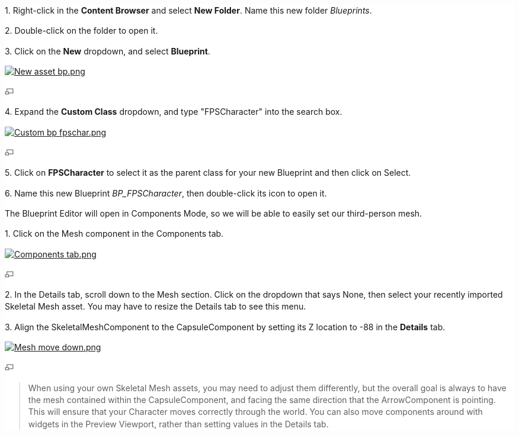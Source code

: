 1\. Right-click in the **Content Browser** and select **New Folder**. Name this new folder _Blueprints_.

2\. Double-click on the folder to open it.

3\. Click on the **New** dropdown, and select **Blueprint**.

[![New asset bp.png](https://d26ilriwvtzlb.cloudfront.net/a/a4/New_asset_bp.png)](/File:New_asset_bp.png)

[![](/skins/common/images/magnify-clip.png)](/File:New_asset_bp.png "Enlarge")

  

4\. Expand the **Custom Class** dropdown, and type "FPSCharacter" into the search box.

[![Custom bp fpschar.png](https://d26ilriwvtzlb.cloudfront.net/a/a7/Custom_bp_fpschar.png)](/File:Custom_bp_fpschar.png)

[![](/skins/common/images/magnify-clip.png)](/File:Custom_bp_fpschar.png "Enlarge")

  

5\. Click on **FPSCharacter** to select it as the parent class for your new Blueprint and then click on Select.

6\. Name this new Blueprint _BP\_FPSCharacter_, then double-click its icon to open it.

The Blueprint Editor will open in Components Mode, so we will be able to easily set our third-person mesh.

1\. Click on the Mesh component in the Components tab.

[![Components tab.png](https://d26ilriwvtzlb.cloudfront.net/d/d4/Components_tab.png)](/File:Components_tab.png)

[![](/skins/common/images/magnify-clip.png)](/File:Components_tab.png "Enlarge")

  

2\. In the Details tab, scroll down to the Mesh section. Click on the dropdown that says None, then select your recently imported Skeletal Mesh asset. You may have to resize the Details tab to see this menu.

3\. Align the SkeletalMeshComponent to the CapsuleComponent by setting its Z location to -88 in the **Details** tab.

[![Mesh move down.png](https://d26ilriwvtzlb.cloudfront.net/5/55/Mesh_move_down.png)](/File:Mesh_move_down.png)

[![](/skins/common/images/magnify-clip.png)](/File:Mesh_move_down.png "Enlarge")

  

> When using your own Skeletal Mesh assets, you may need to adjust them differently, but the overall goal is always to have the mesh contained within the CapsuleComponent, and facing the same direction that the ArrowComponent is pointing. This will ensure that your Character moves correctly through the world. You can also move components around with widgets in the Preview Viewport, rather than setting values in the Details tab.
